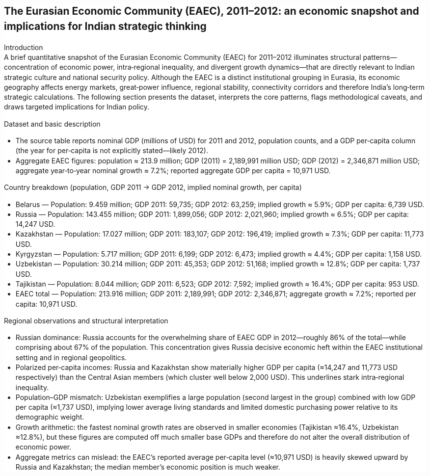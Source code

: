 
## The Eurasian Economic Community (EAEC), 2011–2012: an economic snapshot and implications for Indian strategic thinking

Introduction  
A brief quantitative snapshot of the Eurasian Economic Community (EAEC) for 2011–2012 illuminates structural patterns—concentration of economic power, intra‑regional inequality, and divergent growth dynamics—that are directly relevant to Indian strategic culture and national security policy. Although the EAEC is a distinct institutional grouping in Eurasia, its economic geography affects energy markets, great‑power influence, regional stability, connectivity corridors and therefore India’s long‑term strategic calculations. The following section presents the dataset, interprets the core patterns, flags methodological caveats, and draws targeted implications for Indian policy.

Dataset and basic description
- The source table reports nominal GDP (millions of USD) for 2011 and 2012, population counts, and a GDP per‑capita column (the year for per‑capita is not explicitly stated—likely 2012).
- Aggregate EAEC figures: population ≈ 213.9 million; GDP (2011) = 2,189,991 million USD; GDP (2012) = 2,346,871 million USD; aggregate year‑to‑year nominal growth ≈ 7.2%; reported aggregate GDP per capita = 10,971 USD.

Country breakdown (population, GDP 2011 → GDP 2012, implied nominal growth, per capita)
- Belarus — Population: 9.459 million; GDP 2011: 59,735; GDP 2012: 63,259; implied growth ≈ 5.9%; GDP per capita: 6,739 USD.  
- Russia — Population: 143.455 million; GDP 2011: 1,899,056; GDP 2012: 2,021,960; implied growth ≈ 6.5%; GDP per capita: 14,247 USD.  
- Kazakhstan — Population: 17.027 million; GDP 2011: 183,107; GDP 2012: 196,419; implied growth ≈ 7.3%; GDP per capita: 11,773 USD.  
- Kyrgyzstan — Population: 5.717 million; GDP 2011: 6,199; GDP 2012: 6,473; implied growth ≈ 4.4%; GDP per capita: 1,158 USD.  
- Uzbekistan — Population: 30.214 million; GDP 2011: 45,353; GDP 2012: 51,168; implied growth ≈ 12.8%; GDP per capita: 1,737 USD.  
- Tajikistan — Population: 8.044 million; GDP 2011: 6,523; GDP 2012: 7,592; implied growth ≈ 16.4%; GDP per capita: 953 USD.  
- EAEC total — Population: 213.916 million; GDP 2011: 2,189,991; GDP 2012: 2,346,871; aggregate growth ≈ 7.2%; reported per capita: 10,971 USD.

Regional observations and structural interpretation
- Russian dominance: Russia accounts for the overwhelming share of EAEC GDP in 2012—roughly 86% of the total—while comprising about 67% of the population. This concentration gives Russia decisive economic heft within the EAEC institutional setting and in regional geopolitics.  
- Polarized per‑capita incomes: Russia and Kazakhstan show materially higher GDP per capita (≈14,247 and 11,773 USD respectively) than the Central Asian members (which cluster well below 2,000 USD). This underlines stark intra‑regional inequality.  
- Population–GDP mismatch: Uzbekistan exemplifies a large population (second largest in the group) combined with low GDP per capita (≈1,737 USD), implying lower average living standards and limited domestic purchasing power relative to its demographic weight.  
- Growth arithmetic: the fastest nominal growth rates are observed in smaller economies (Tajikistan ≈16.4%, Uzbekistan ≈12.8%), but these figures are computed off much smaller base GDPs and therefore do not alter the overall distribution of economic power.  
- Aggregate metrics can mislead: the EAEC’s reported average per‑capita level (≈10,971 USD) is heavily skewed upward by Russia and Kazakhstan; the median member’s economic position is much weaker.
